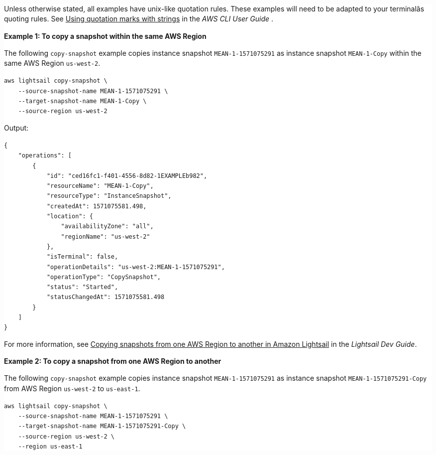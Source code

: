 Unless otherwise stated, all examples have unix-like quotation rules. These examples will need to be adapted to your terminalâs quoting rules. See [Using quotation marks with strings](https://docs.aws.amazon.com/cli/latest/userguide/cli-usage-parameters-quoting-strings.html) in the *AWS CLI User Guide* .

**Example 1: To copy a snapshot within the same AWS Region**

The following `copy-snapshot` example copies instance snapshot `MEAN-1-1571075291` as instance snapshot `MEAN-1-Copy` within the same AWS Region `us-west-2`.

```
aws lightsail copy-snapshot \
    --source-snapshot-name MEAN-1-1571075291 \
    --target-snapshot-name MEAN-1-Copy \
    --source-region us-west-2
```

Output:

```
{
    "operations": [
        {
            "id": "ced16fc1-f401-4556-8d82-1EXAMPLEb982",
            "resourceName": "MEAN-1-Copy",
            "resourceType": "InstanceSnapshot",
            "createdAt": 1571075581.498,
            "location": {
                "availabilityZone": "all",
                "regionName": "us-west-2"
            },
            "isTerminal": false,
            "operationDetails": "us-west-2:MEAN-1-1571075291",
            "operationType": "CopySnapshot",
            "status": "Started",
            "statusChangedAt": 1571075581.498
        }
    ]
}
```

For more information, see [Copying snapshots from one AWS Region to another in Amazon Lightsail](https://lightsail.aws.amazon.com/ls/docs/en_us/articles/amazon-lightsail-copying-snapshots-from-one-region-to-another) in the *Lightsail Dev Guide*.

**Example 2: To copy a snapshot from one AWS Region to another**

The following `copy-snapshot` example copies instance snapshot `MEAN-1-1571075291` as instance snapshot `MEAN-1-1571075291-Copy` from AWS Region `us-west-2` to `us-east-1`.

```
aws lightsail copy-snapshot \
    --source-snapshot-name MEAN-1-1571075291 \
    --target-snapshot-name MEAN-1-1571075291-Copy \
    --source-region us-west-2 \
    --region us-east-1
```

